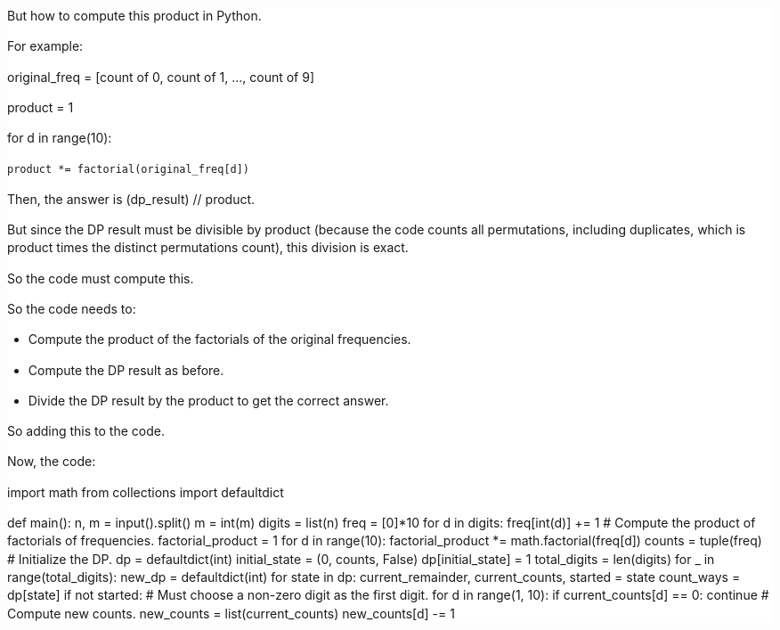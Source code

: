 But how to compute this product in Python.

For example:

original_freq = [count of 0, count of 1, ..., count of 9]

product = 1

for d in range(10):

    product *= factorial(original_freq[d])

Then, the answer is (dp_result) // product.

But since the DP result must be divisible by product (because the code counts all permutations, including duplicates, which is product times the distinct permutations count), this division is exact.

So the code must compute this.

So the code needs to:

- Compute the product of the factorials of the original frequencies.

- Compute the DP result as before.

- Divide the DP result by the product to get the correct answer.

So adding this to the code.

Now, the code:

import math
from collections import defaultdict

def main():
    n, m = input().split()
    m = int(m)
    digits = list(n)
    freq = [0]*10
    for d in digits:
        freq[int(d)] += 1
    # Compute the product of factorials of frequencies.
    factorial_product = 1
    for d in range(10):
        factorial_product *= math.factorial(freq[d])
    counts = tuple(freq)
    # Initialize the DP.
    dp = defaultdict(int)
    initial_state = (0, counts, False)
    dp[initial_state] = 1
    total_digits = len(digits)
    for _ in range(total_digits):
        new_dp = defaultdict(int)
        for state in dp:
            current_remainder, current_counts, started = state
            count_ways = dp[state]
            if not started:
                # Must choose a non-zero digit as the first digit.
                for d in range(1, 10):
                    if current_counts[d] == 0:
                        continue
                    # Compute new counts.
                    new_counts = list(current_counts)
                    new_counts[d] -= 1